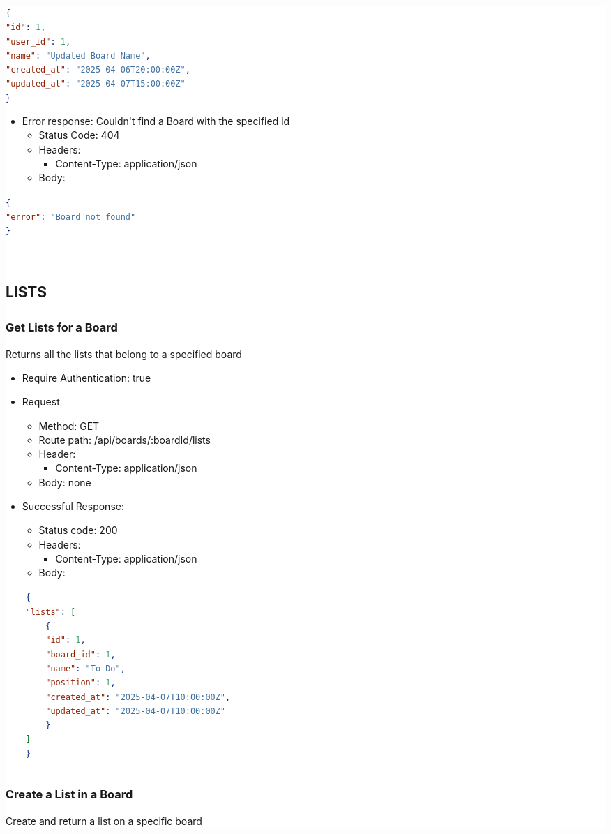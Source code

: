 ```json
{
"id": 1,
"user_id": 1,
"name": "Updated Board Name",
"created_at": "2025-04-06T20:00:00Z",
"updated_at": "2025-04-07T15:00:00Z"
}
```
* Error response: Couldn't find a Board with the specified id
    * Status Code: 404
    * Headers:
        * Content-Type: application/json
    * Body:
```json
{
"error": "Board not found"
}
```

<div style="page-break-after: always; visibility: hidden">
\pagebreak
</div>

## LISTS
### Get Lists for a Board
Returns all the lists that belong to a specified board
* Require Authentication: true
* Request
    * Method: GET
    * Route path: /api/boards/:boardId/lists
    * Header:
        * Content-Type: application/json
    * Body: none

* Successful Response:
    * Status code: 200
    * Headers:
        * Content-Type: application/json
    * Body:

```json
    {
    "lists": [
        {
        "id": 1,
        "board_id": 1,
        "name": "To Do",
        "position": 1,
        "created_at": "2025-04-07T10:00:00Z",
        "updated_at": "2025-04-07T10:00:00Z"
        }
    ]
    }
```
***
### Create a List in a Board
Create and return a list on a specific board
